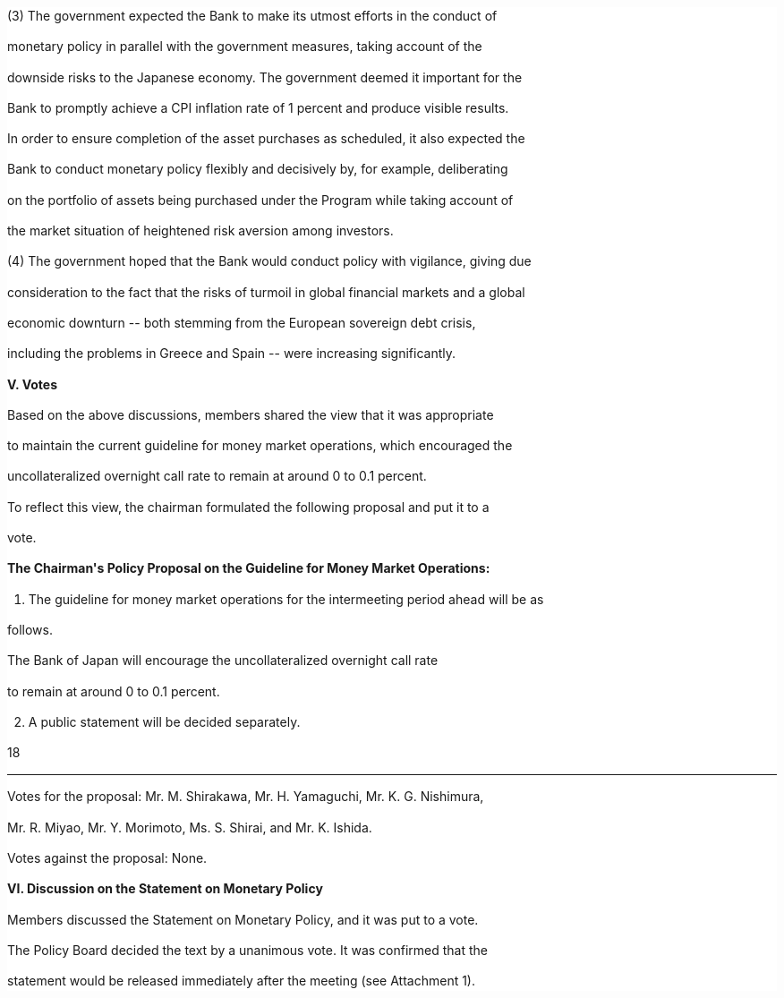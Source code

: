 (3) The government expected the Bank to make its utmost efforts in the conduct of

monetary policy in parallel with the government measures, taking account of the

downside risks to the Japanese economy. The government deemed it important for the

Bank to promptly achieve a CPI inflation rate of 1 percent and produce visible results.

In order to ensure completion of the asset purchases as scheduled, it also expected the

Bank to conduct monetary policy flexibly and decisively by, for example, deliberating

on the portfolio of assets being purchased under the Program while taking account of

the market situation of heightened risk aversion among investors.

(4) The government hoped that the Bank would conduct policy with vigilance, giving due

consideration to the fact that the risks of turmoil in global financial markets and a global

economic downturn -- both stemming from the European sovereign debt crisis,

including the problems in Greece and Spain -- were increasing significantly.

**V. Votes**

Based on the above discussions, members shared the view that it was appropriate

to maintain the current guideline for money market operations, which encouraged the

uncollateralized overnight call rate to remain at around 0 to 0.1 percent.

To reflect this view, the chairman formulated the following proposal and put it to a

vote.

**The Chairman's Policy Proposal on the Guideline for Money Market Operations:**

1. The guideline for money market operations for the intermeeting period ahead will be as

follows.

The Bank of Japan will encourage the uncollateralized overnight call rate

to remain at around 0 to 0.1 percent.

2. A public statement will be decided separately.

18


-----

Votes for the proposal: Mr. M. Shirakawa, Mr. H. Yamaguchi, Mr. K. G. Nishimura,

Mr. R. Miyao, Mr. Y. Morimoto, Ms. S. Shirai, and Mr. K. Ishida.

Votes against the proposal: None.

**VI. Discussion on the Statement on Monetary Policy**

Members discussed the Statement on Monetary Policy, and it was put to a vote.

The Policy Board decided the text by a unanimous vote. It was confirmed that the

statement would be released immediately after the meeting (see Attachment 1).
